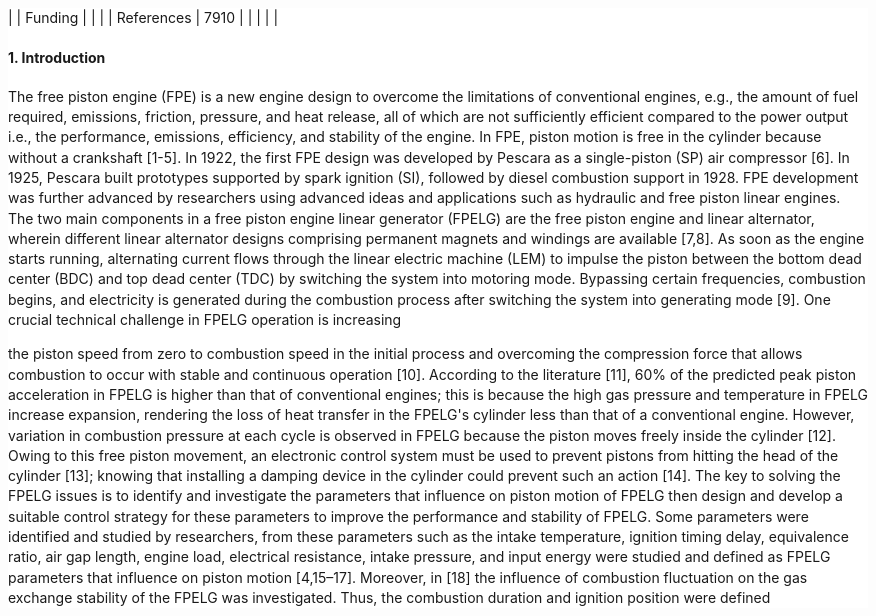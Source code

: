 |    | Funding                                                               |        |
|    | References                                                            | 7910   |
|    |                                                                       |        |

#### 1. Introduction

The free piston engine (FPE) is a new engine design to overcome the limitations of conventional engines, e.g., the amount of fuel required, emissions, friction, pressure, and heat release, all of which are not sufficiently efficient compared to the power output i.e., the performance, emissions, efficiency, and stability of the engine. In FPE, piston motion is free in the cylinder because without a crankshaft [1-5]. In 1922, the first FPE design was developed by Pescara as a single-piston (SP) air compressor [6]. In 1925, Pescara built prototypes supported by spark ignition (SI), followed by diesel combustion support in 1928. FPE development was further advanced by researchers using advanced ideas and applications such as hydraulic and free piston linear engines. The two main components in a free piston engine linear generator (FPELG) are the free piston engine and linear alternator, wherein different linear alternator designs comprising permanent magnets and windings are available [7,8]. As soon as the engine starts running, alternating current flows through the linear electric machine (LEM) to impulse the piston between the bottom dead center (BDC) and top dead center (TDC) by switching the system into motoring mode. Bypassing certain frequencies, combustion begins, and electricity is generated during the combustion process after switching the system into generating mode [9]. One crucial technical challenge in FPELG operation is increasing

the piston speed from zero to combustion speed in the initial process and overcoming the compression force that allows combustion to occur with stable and continuous operation [10]. According to the literature [11], 60% of the predicted peak piston acceleration in FPELG is higher than that of conventional engines; this is because the high gas pressure and temperature in FPELG increase expansion, rendering the loss of heat transfer in the FPELG's cylinder less than that of a conventional engine. However, variation in combustion pressure at each cycle is observed in FPELG because the piston moves freely inside the cylinder [12]. Owing to this free piston movement, an electronic control system must be used to prevent pistons from hitting the head of the cylinder [13]; knowing that installing a damping device in the cylinder could prevent such an action [14]. The key to solving the FPELG issues is to identify and investigate the parameters that influence on piston motion of FPELG then design and develop a suitable control strategy for these parameters to improve the performance and stability of FPELG. Some parameters were identified and studied by researchers, from these parameters such as the intake temperature, ignition timing delay, equivalence ratio, air gap length, engine load, electrical resistance, intake pressure, and input energy were studied and defined as FPELG parameters that influence on piston motion [4,15–17]. Moreover, in [18] the influence of combustion fluctuation on the gas exchange stability of the FPELG was investigated. Thus, the combustion duration and ignition position were defined
